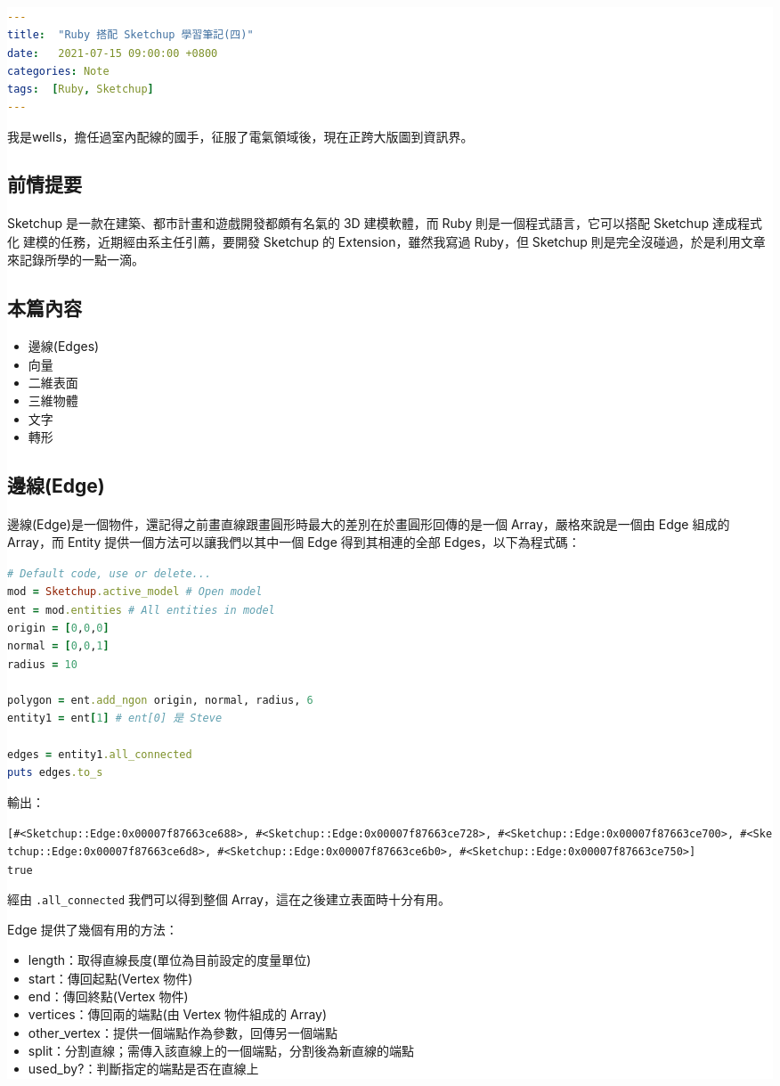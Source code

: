 ```yaml
---
title:  "Ruby 搭配 Sketchup 學習筆記(四)"
date:   2021-07-15 09:00:00 +0800
categories: Note
tags:  [Ruby, Sketchup]
--- 
```


我是wells，擔任過室內配線的國手，征服了電氣領域後，現在正跨大版圖到資訊界。
## 前情提要
Sketchup 是一款在建築、都市計畫和遊戲開發都頗有名氣的 3D 建模軟體，而 Ruby 則是一個程式語言，它可以搭配 Sketchup 達成程式化 建模的任務，近期經由系主任引薦，要開發 Sketchup 的 Extension，雖然我寫過 Ruby，但 Sketchup 則是完全沒碰過，於是利用文章來記錄所學的一點一滴。

## 本篇內容
- 邊線(Edges)
- 向量
- 二維表面
- 三維物體
- 文字
- 轉形

## 邊線(Edge)
邊線(Edge)是一個物件，還記得之前畫直線跟畫圓形時最大的差別在於畫圓形回傳的是一個 Array，嚴格來說是一個由 Edge 組成的 Array，而 Entity 提供一個方法可以讓我們以其中一個 Edge 得到其相連的全部 Edges，以下為程式碼：
```ruby
# Default code, use or delete...
mod = Sketchup.active_model # Open model
ent = mod.entities # All entities in model
origin = [0,0,0]
normal = [0,0,1]
radius = 10

polygon = ent.add_ngon origin, normal, radius, 6
entity1 = ent[1] # ent[0] 是 Steve

edges = entity1.all_connected
puts edges.to_s
```
輸出：
```
[#<Sketchup::Edge:0x00007f87663ce688>, #<Sketchup::Edge:0x00007f87663ce728>, #<Sketchup::Edge:0x00007f87663ce700>, #<Sketchup::Edge:0x00007f87663ce6d8>, #<Sketchup::Edge:0x00007f87663ce6b0>, #<Sketchup::Edge:0x00007f87663ce750>]
true
```
經由 `.all_connected` 我們可以得到整個 Array，這在之後建立表面時十分有用。

Edge 提供了幾個有用的方法：
- length：取得直線長度(單位為目前設定的度量單位)
- start：傳回起點(Vertex 物件)
- end：傳回終點(Vertex 物件)
- vertices：傳回兩的端點(由 Vertex 物件組成的 Array)
- other_vertex：提供一個端點作為參數，回傳另一個端點
- split：分割直線；需傳入該直線上的一個端點，分割後為新直線的端點
- used_by?：判斷指定的端點是否在直線上
